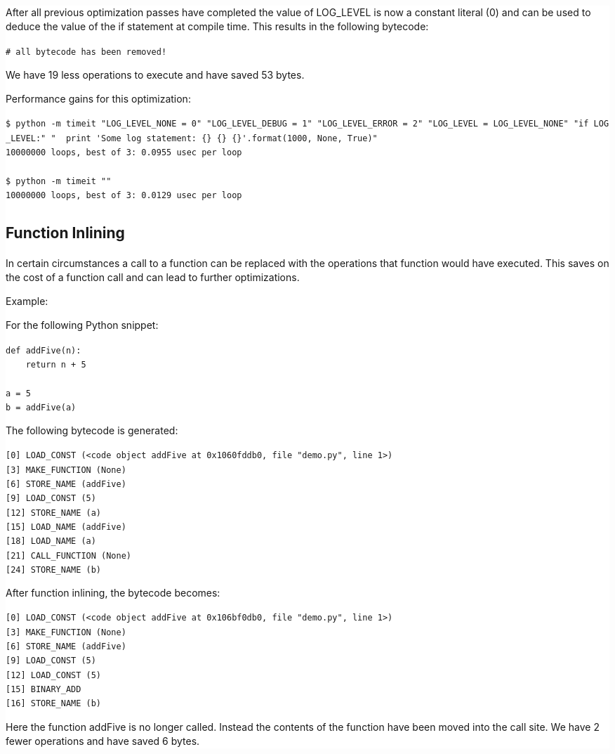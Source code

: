 After all previous optimization passes have completed the value of LOG_LEVEL is now a 
constant literal (0) and can be used to deduce the value of the if statement at 
compile time. This results in the following bytecode:

    # all bytecode has been removed!
    
We have 19 less operations to execute and have saved 53 bytes.

Performance gains for this optimization:

    $ python -m timeit "LOG_LEVEL_NONE = 0" "LOG_LEVEL_DEBUG = 1" "LOG_LEVEL_ERROR = 2" "LOG_LEVEL = LOG_LEVEL_NONE" "if LOG_LEVEL:" "  print 'Some log statement: {} {} {}'.format(1000, None, True)"
    10000000 loops, best of 3: 0.0955 usec per loop
    
    $ python -m timeit ""
    10000000 loops, best of 3: 0.0129 usec per loop

## Function Inlining

In certain circumstances a call to a function can be replaced with the operations that 
function would have executed. This saves on the cost of a function call and can lead to 
further optimizations.

Example:

For the following Python snippet:

    def addFive(n):
        return n + 5
    
    a = 5
    b = addFive(a)
    
The following bytecode is generated:

    [0] LOAD_CONST (<code object addFive at 0x1060fddb0, file "demo.py", line 1>)
    [3] MAKE_FUNCTION (None)
    [6] STORE_NAME (addFive)
    [9] LOAD_CONST (5)
    [12] STORE_NAME (a)
    [15] LOAD_NAME (addFive)
    [18] LOAD_NAME (a)
    [21] CALL_FUNCTION (None)
    [24] STORE_NAME (b)
    
After function inlining, the bytecode becomes:

    [0] LOAD_CONST (<code object addFive at 0x106bf0db0, file "demo.py", line 1>)
    [3] MAKE_FUNCTION (None)
    [6] STORE_NAME (addFive)
    [9] LOAD_CONST (5)
    [12] LOAD_CONST (5)
    [15] BINARY_ADD
    [16] STORE_NAME (b)
    
Here the function addFive is no longer called. Instead the contents of the function have 
been moved into the call site. We have 2 fewer operations and have saved 6 bytes. 
